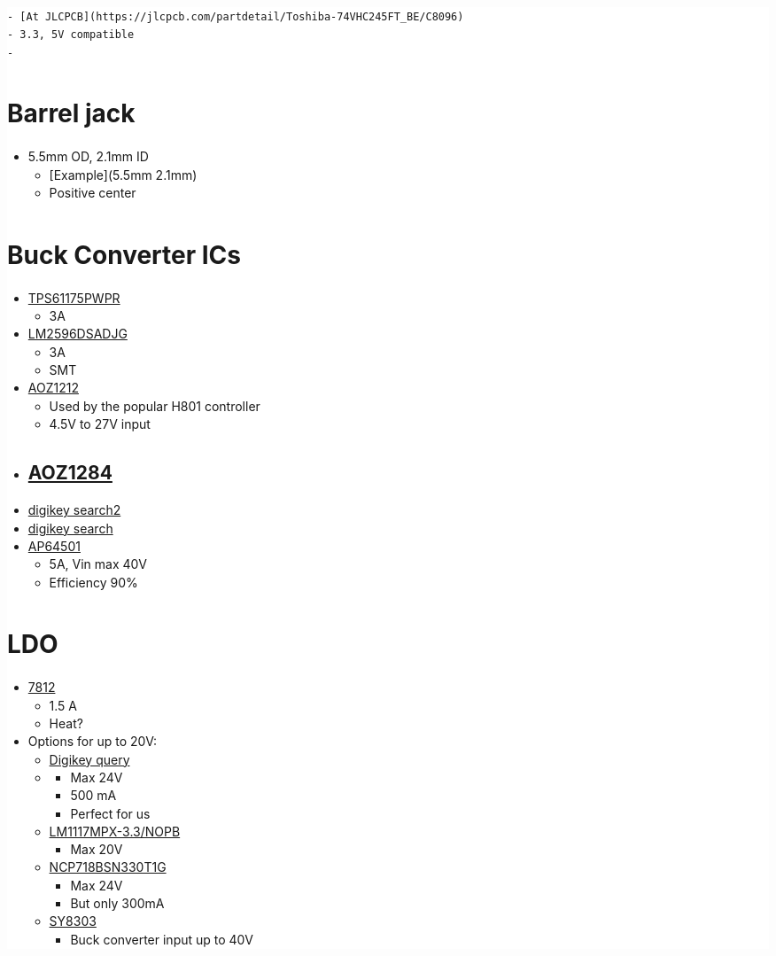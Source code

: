   	- [At JLCPCB](https://jlcpcb.com/partdetail/Toshiba-74VHC245FT_BE/C8096)
  	- 3.3, 5V compatible
  	-

# Barrel jack
- 5.5mm OD, 2.1mm ID
  - [Example](5.5mm 2.1mm)
  - Positive center

# Buck Converter ICs
- [TPS61175PWPR](https://jlcpcb.com/partdetail/TexasInstruments-TPS61175PWPR/C43276)
  - 3A
- [LM2596DSADJG](https://jlcpcb.com/partdetail/Onsemi-LM2596DSADJG/C92134)
  - 3A
  - SMT
- [AOZ1212](https://aosmd.com/res/data_sheets/AOZ1212AI.pdf)
  - Used by the popular H801 controller
  - 4.5V to 27V input
- [AOZ1284](https://aosmd.com/res/data_sheets/AOZ1284PI.pdf)
  -
- [digikey search2](https://www.digikey.ch/en/products/filter/voltage-regulators-dc-dc-switching-regulators/739?s=N4IgjCBcoBwOxVAYygMwIYBsDOBTANCAPZQDaIAzAJwBsNArCALqEAOALlCAMrsBOASwB2AcxABfQmABMVRCBSQMOAsTIhpABjA1p0kIS1h6VACwHwcaTCoULYKzVNypcGprjnXMaQwt64MCp9Q016GHo7UJ8KGH9TODhNGn8KaxoEQzpfCEN6WV1-GA9NOMNbKy9KTVMbFxBK0wgWEA4uXkFRCUJ6ODtoBTQsPEISSHIwTQp6UxCQKhgwagsFimd7Us85ydNTChTCDOptDdrTRikZdwvwHXpNeqOqTTmnqfsljM0PqkDMkDeVTADmkpm%2BUj2xSiDRgFDA53spgYOkRCQo4PAuzoN3hZjWiKs03s9DANjK4HoJNhxOCCXsNHhDhpEW2Jio9AO4HcHnqOjWgXp4UKUgyvSBMHOC3sMCck2lMEWvOeJIxQSMOLMEqBvwoSXsCzgtH8mheMmNxh8-mM6Ju0lJyX%2BduCZsMegocP80jWvWYbE4kB4-GEYkk4AecQGimUIzU40oXoZCBabQDHWD3RAAFp9JGoPwAK6qMbkRhMcShnPkABG%2BaQAGtfQD5AIACZcTOTOYpkAWdgAT1YuC4LewKHLQA)
- [digikey search](https://www.digikey.ch/en/products/filter/voltage-regulators-dc-dc-switching-regulators/739?s=N4IgjCBcpgTAnFUBjKAzAhgGwM4FMAaEAeygG0RYAWAdhoAYA2EI6gDjkVardgGZm3XlSotKfWGwZj%2BkxjRmNGkhayWxGENYz40tlJX3ixFjKmACsY9WcGULCZTLb0GbRfBdXWDcydbwunyiAbrUMoFsjO6sbEbBYnz0PPBcIDTUGWIZIvo0fGA6YlG8drzJ3iDwSppiYPSwFmD6NTS0da5mMeCWbGwhPRbw5nVUsMmIALpEAA4ALlAgAMpzAE4AlgB2AOYgAL5EFvlIIKiQmLiEJOTg9HwWY6N8LnzZcWBUlR%2BMTXYftElRlQlF8qMMEkQPhl7nUmmxPLC4a9IUNMnVNOZVOAhmwHLDUhY-ox6K40oVgnp0RYov5wP0cXUouZ6Iy%2BmAyfB6E0WZDjPRLHVhv0Buz8tJeVJqjISbA4DJLElKrKXPJ5cY5axYPwCjJ%2BJ8sVrNOFWM98t1qEZCTJgWA%2BMjKMDUvpGjQzLSXUpzdSjGlGtVHmowHEeQYkgifBwojIaH0ms5XbpEg15N1GNUENlbVR7f1JGlhjRqR0mJTpiB5osVhsdvsiABaEzQU5QNYAVyupEgFCskz2B0oNwARq3kABrEBl5hN9YAE0WdfqtIrkBAYjmAE8ZnhFjOcKg%2B0A)
- [AP64501](https://www.diodes.com/assets/Datasheets/AP64501.pdf)
  - 5A, Vin max 40V
  - Efficiency 90%

# LDO
- [7812](https://datasheet.lcsc.com/lcsc/2304140030_STMicroelectronics-L7812CV_C105651.pdf)
  - 1.5 A
  - Heat?
- Options for up to 20V:
  - [Digikey query](https://www.digikey.ch/en/products/filter/voltage-regulators-linear-low-drop-out-ldo-regulators/699?s=N4IgjCBcpgTAnFUBjKAzAhgGwM4FMAaEAeygG1wAOWWAdgDYQjYwBmWAVlqZFlftqsALDzq0hYRs1oIOEImDDxaHAAwgAukQAOAFyggAyroBOASwB2AcxABfIl1ZIQqSJlyES5cBzmUnCvRgEtwKHPCwQqHg9MK08jEclPSwPJIq4mmUQuGUmjr6kEamlja29rzerAB0rABuAARYACakGrZAA)
  - [](https://jlcpcb.com/parts/componentSearch?searchTxt=LM1117MPX)
    - Max 24V
    - 500 mA
    - Perfect for us
  - [LM1117MPX-3.3/NOPB](https://jlcpcb.com/partdetail/TexasInstruments-LM1117MPX_3_3NOPB/C9662)
    - Max 20V
  - [NCP718BSN330T1G](https://www.digikey.ch/en/products/detail/onsemi/NCP718BSN330T1G/9169776)
    - Max 24V
    - But only 300mA
  - [SY8303](https://datasheet.lcsc.com/lcsc/1811151653_Silergy-Corp-SY8303AIC_C97054.pdf)
    - Buck converter input up to 40V